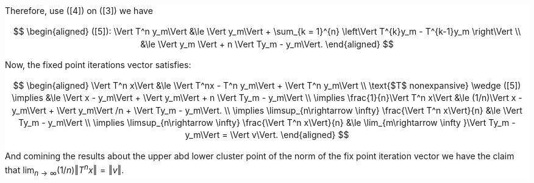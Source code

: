 Therefore, use ([4]) on ([3]) we have 

$$
\begin{aligned}
    ([5]):
    \Vert T^n y_m\Vert  &\le 
    \Vert y_m\Vert + \sum_{k = 1}^{n}
    \left\Vert
        T^{k}y_m - T^{k-1}y_m
    \right\Vert
    \\
    &\le \Vert y_m \Vert + n \Vert Ty_m - y_m\Vert. 
\end{aligned}
$$

Now, the fixed point iterations vector satisfies: 

$$
\begin{aligned}
    \Vert T^n x\Vert &\le 
    \Vert T^nx - T^n y_m\Vert + 
    \Vert T^n y_m\Vert
    \\
    \text{$T$ nonexpansive} \wedge ([5])
    \implies 
    &\le 
    \Vert x - y_m\Vert + \Vert y_m\Vert + 
    n \Vert Ty_m - y_m\Vert 
    \\
    \implies 
    \frac{1}{n}\Vert T^n x\Vert
    &\le 
    (1/n)\Vert x - y_m\Vert + \Vert y_m\Vert /n
    + 
    \Vert Ty_m - y_m\Vert. 
    \\
    \implies 
    \limsup_{n\rightarrow \infty} 
    \frac{\Vert T^n x\Vert}{n} 
    &\le 
    \Vert Ty_m - y_m\Vert 
    \\
    \implies 
    \limsup_{n\rightarrow \infty} 
    \frac{\Vert T^n x\Vert}{n} 
    &\le 
    \lim_{m\rightarrow \infty }\Vert Ty_m - y_m\Vert = \Vert v\Vert. 
\end{aligned}
$$

And comining the results about the upper abd lower cluster point of the norm of the fix point iteration vector we have the claim that $\lim_{n\rightarrow \infty}(1/n)\Vert T^n x\Vert = \Vert v\Vert$. 
